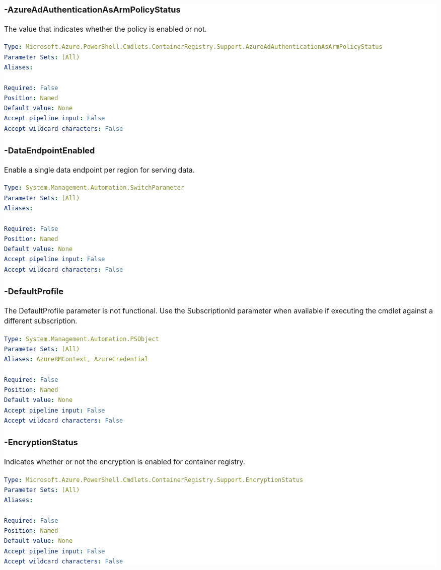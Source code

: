 ### -AzureAdAuthenticationAsArmPolicyStatus
The value that indicates whether the policy is enabled or not.

```yaml
Type: Microsoft.Azure.PowerShell.Cmdlets.ContainerRegistry.Support.AzureAdAuthenticationAsArmPolicyStatus
Parameter Sets: (All)
Aliases:

Required: False
Position: Named
Default value: None
Accept pipeline input: False
Accept wildcard characters: False
```

### -DataEndpointEnabled
Enable a single data endpoint per region for serving data.

```yaml
Type: System.Management.Automation.SwitchParameter
Parameter Sets: (All)
Aliases:

Required: False
Position: Named
Default value: None
Accept pipeline input: False
Accept wildcard characters: False
```

### -DefaultProfile
The DefaultProfile parameter is not functional.
Use the SubscriptionId parameter when available if executing the cmdlet against a different subscription.

```yaml
Type: System.Management.Automation.PSObject
Parameter Sets: (All)
Aliases: AzureRMContext, AzureCredential

Required: False
Position: Named
Default value: None
Accept pipeline input: False
Accept wildcard characters: False
```

### -EncryptionStatus
Indicates whether or not the encryption is enabled for container registry.

```yaml
Type: Microsoft.Azure.PowerShell.Cmdlets.ContainerRegistry.Support.EncryptionStatus
Parameter Sets: (All)
Aliases:

Required: False
Position: Named
Default value: None
Accept pipeline input: False
Accept wildcard characters: False
```
